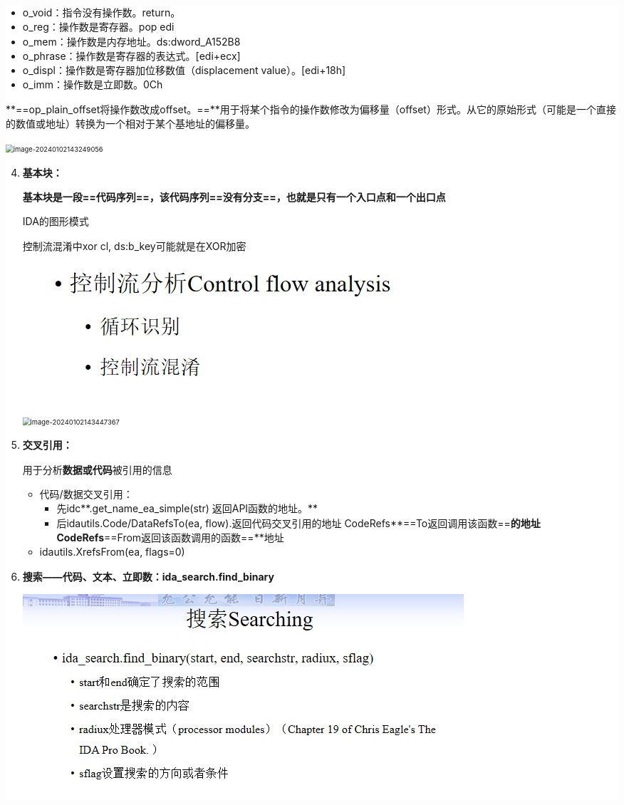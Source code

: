    * o_void：指令没有操作数。return。
   * o_reg：操作数是寄存器。pop edi
   * o_mem：操作数是内存地址。ds:dword_A152B8
   * o_phrase：操作数是寄存器的表达式。[edi+ecx]
   * o_displ：操作数是寄存器加位移数值（displacement value）。[edi+18h]
   * o_imm：操作数是立即数。0Ch

   **==op_plain_offset将操作数改成offset。==**用于将某个指令的操作数修改为偏移量（offset）形式。从它的原始形式（可能是一个直接的数值或地址）转换为一个相对于某个基地址的偏移量。

   <img src="img/image-20240102143249056.png" alt="image-20240102143249056" style="zoom:67%;" />

4. **基本块：**

   **基本块是一段==代码序列==，该代码序列==没有分支==，也就是只有一个入口点和一个出口点**

   IDA的图形模式

   控制流混淆中xor cl, ds:b_key可能就是在XOR加密

   ![image-20240102143528936](img/image-20240102143528936.png)

   <img src="img/image-20240102143447367.png" alt="image-20240102143447367" style="zoom:67%;" />

5. **交叉引用：**

   用于分析**数据或代码**被引用的信息

   * 代码/数据交叉引用：
     * 先idc**.get_name_ea_simple(str) 返回API函数的地址。**
     * 后idautils.Code/DataRefsTo(ea, flow).返回代码交叉引用的地址
       CodeRefs**==To返回调用该函数==**的地址
       CodeRefs**==From返回该函数调用的函数==**地址
   * idautils.XrefsFrom(ea, flags=0) 

6. **搜索——代码、文本、立即数：ida_search.find_binary**

   ![image-20240102145618561](img/image-20240102145618561.png)
